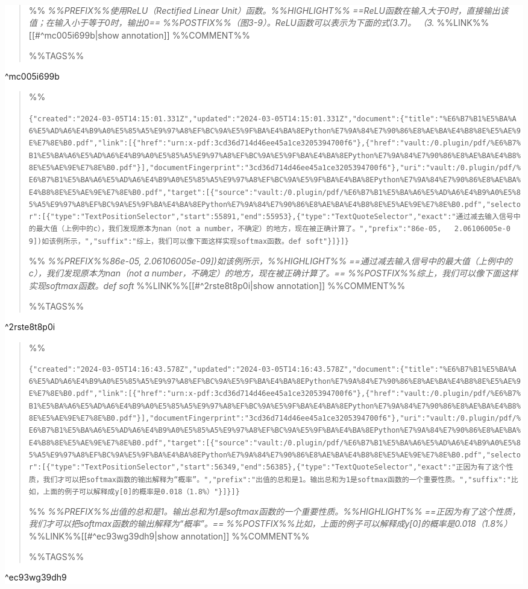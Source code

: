 >%%
>*%%PREFIX%%使用ReLU（Rectified Linear Unit）函数。%%HIGHLIGHT%% ==ReLU函数在输入大于0时，直接输出该值；在输入小于等于0时，输出0== %%POSTFIX%%（图3-9）。ReLU函数可以表示为下面的式(3.7)。 （3.*
>%%LINK%%[[#^mc005i699b|show annotation]]
>%%COMMENT%%
>
>%%TAGS%%
>
^mc005i699b


>%%
>```annotation-json
>{"created":"2024-03-05T14:15:01.331Z","updated":"2024-03-05T14:15:01.331Z","document":{"title":"%E6%B7%B1%E5%BA%A6%E5%AD%A6%E4%B9%A0%E5%85%A5%E9%97%A8%EF%BC%9A%E5%9F%BA%E4%BA%8EPython%E7%9A%84%E7%90%86%E8%AE%BA%E4%B8%8E%E5%AE%9E%E7%8E%B0.pdf","link":[{"href":"urn:x-pdf:3cd36d714d46ee45a1ce3205394700f6"},{"href":"vault:/0.plugin/pdf/%E6%B7%B1%E5%BA%A6%E5%AD%A6%E4%B9%A0%E5%85%A5%E9%97%A8%EF%BC%9A%E5%9F%BA%E4%BA%8EPython%E7%9A%84%E7%90%86%E8%AE%BA%E4%B8%8E%E5%AE%9E%E7%8E%B0.pdf"}],"documentFingerprint":"3cd36d714d46ee45a1ce3205394700f6"},"uri":"vault:/0.plugin/pdf/%E6%B7%B1%E5%BA%A6%E5%AD%A6%E4%B9%A0%E5%85%A5%E9%97%A8%EF%BC%9A%E5%9F%BA%E4%BA%8EPython%E7%9A%84%E7%90%86%E8%AE%BA%E4%B8%8E%E5%AE%9E%E7%8E%B0.pdf","target":[{"source":"vault:/0.plugin/pdf/%E6%B7%B1%E5%BA%A6%E5%AD%A6%E4%B9%A0%E5%85%A5%E9%97%A8%EF%BC%9A%E5%9F%BA%E4%BA%8EPython%E7%9A%84%E7%90%86%E8%AE%BA%E4%B8%8E%E5%AE%9E%E7%8E%B0.pdf","selector":[{"type":"TextPositionSelector","start":55891,"end":55953},{"type":"TextQuoteSelector","exact":"通过减去输入信号中的最大值（上例中的c），我们发现原本为nan（not a number，不确定）的地方，现在被正确计算了。","prefix":"86e-05,   2.06106005e-09])如该例所示，","suffix":"综上，我们可以像下面这样实现softmax函数。def soft"}]}]}
>```
>%%
>*%%PREFIX%%86e-05,   2.06106005e-09])如该例所示，%%HIGHLIGHT%% ==通过减去输入信号中的最大值（上例中的c），我们发现原本为nan（not a number，不确定）的地方，现在被正确计算了。== %%POSTFIX%%综上，我们可以像下面这样实现softmax函数。def soft*
>%%LINK%%[[#^2rste8t8p0i|show annotation]]
>%%COMMENT%%
>
>%%TAGS%%
>
^2rste8t8p0i


>%%
>```annotation-json
>{"created":"2024-03-05T14:16:43.578Z","updated":"2024-03-05T14:16:43.578Z","document":{"title":"%E6%B7%B1%E5%BA%A6%E5%AD%A6%E4%B9%A0%E5%85%A5%E9%97%A8%EF%BC%9A%E5%9F%BA%E4%BA%8EPython%E7%9A%84%E7%90%86%E8%AE%BA%E4%B8%8E%E5%AE%9E%E7%8E%B0.pdf","link":[{"href":"urn:x-pdf:3cd36d714d46ee45a1ce3205394700f6"},{"href":"vault:/0.plugin/pdf/%E6%B7%B1%E5%BA%A6%E5%AD%A6%E4%B9%A0%E5%85%A5%E9%97%A8%EF%BC%9A%E5%9F%BA%E4%BA%8EPython%E7%9A%84%E7%90%86%E8%AE%BA%E4%B8%8E%E5%AE%9E%E7%8E%B0.pdf"}],"documentFingerprint":"3cd36d714d46ee45a1ce3205394700f6"},"uri":"vault:/0.plugin/pdf/%E6%B7%B1%E5%BA%A6%E5%AD%A6%E4%B9%A0%E5%85%A5%E9%97%A8%EF%BC%9A%E5%9F%BA%E4%BA%8EPython%E7%9A%84%E7%90%86%E8%AE%BA%E4%B8%8E%E5%AE%9E%E7%8E%B0.pdf","target":[{"source":"vault:/0.plugin/pdf/%E6%B7%B1%E5%BA%A6%E5%AD%A6%E4%B9%A0%E5%85%A5%E9%97%A8%EF%BC%9A%E5%9F%BA%E4%BA%8EPython%E7%9A%84%E7%90%86%E8%AE%BA%E4%B8%8E%E5%AE%9E%E7%8E%B0.pdf","selector":[{"type":"TextPositionSelector","start":56349,"end":56385},{"type":"TextQuoteSelector","exact":"正因为有了这个性质，我们才可以把softmax函数的输出解释为“概率”。","prefix":"出值的总和是1。输出总和为1是softmax函数的一个重要性质。","suffix":"比如，上面的例子可以解释成y[0]的概率是0.018（1.8%）"}]}]}
>```
>%%
>*%%PREFIX%%出值的总和是1。输出总和为1是softmax函数的一个重要性质。%%HIGHLIGHT%% ==正因为有了这个性质，我们才可以把softmax函数的输出解释为“概率”。== %%POSTFIX%%比如，上面的例子可以解释成y[0]的概率是0.018（1.8%）*
>%%LINK%%[[#^ec93wg39dh9|show annotation]]
>%%COMMENT%%
>
>%%TAGS%%
>
^ec93wg39dh9
